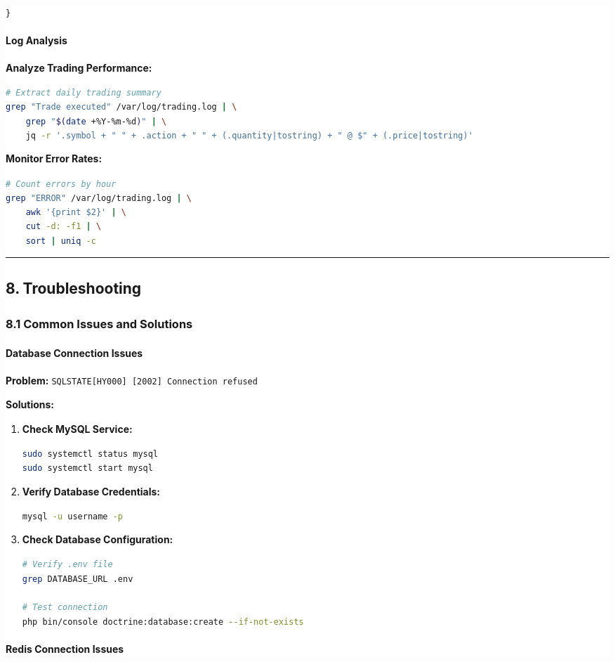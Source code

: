 ```php
}
```

#### Log Analysis

**Analyze Trading Performance:**
```bash
# Extract daily trading summary
grep "Trade executed" /var/log/trading.log | \
    grep "$(date +%Y-%m-%d)" | \
    jq -r '.symbol + " " + .action + " " + (.quantity|tostring) + " @ $" + (.price|tostring)'
```

**Monitor Error Rates:**
```bash
# Count errors by hour
grep "ERROR" /var/log/trading.log | \
    awk '{print $2}' | \
    cut -d: -f1 | \
    sort | uniq -c
```

---

## 8. Troubleshooting

### 8.1 Common Issues and Solutions

#### Database Connection Issues

**Problem:** `SQLSTATE[HY000] [2002] Connection refused`

**Solutions:**
1. **Check MySQL Service:**
   ```bash
   sudo systemctl status mysql
   sudo systemctl start mysql
   ```

2. **Verify Database Credentials:**
   ```bash
   mysql -u username -p
   ```

3. **Check Database Configuration:**
   ```bash
   # Verify .env file
   grep DATABASE_URL .env
   
   # Test connection
   php bin/console doctrine:database:create --if-not-exists
   ```

#### Redis Connection Issues
